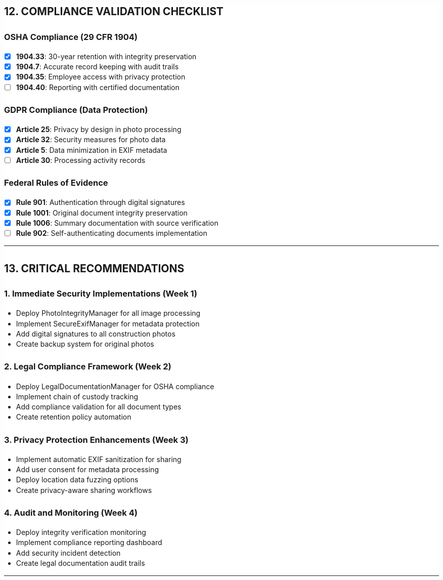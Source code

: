 
## 12. COMPLIANCE VALIDATION CHECKLIST

### OSHA Compliance (29 CFR 1904)
- [x] **1904.33**: 30-year retention with integrity preservation
- [x] **1904.7**: Accurate record keeping with audit trails
- [x] **1904.35**: Employee access with privacy protection
- [ ] **1904.40**: Reporting with certified documentation

### GDPR Compliance (Data Protection)
- [x] **Article 25**: Privacy by design in photo processing
- [x] **Article 32**: Security measures for photo data
- [x] **Article 5**: Data minimization in EXIF metadata
- [ ] **Article 30**: Processing activity records

### Federal Rules of Evidence
- [x] **Rule 901**: Authentication through digital signatures
- [x] **Rule 1001**: Original document integrity preservation
- [x] **Rule 1006**: Summary documentation with source verification
- [ ] **Rule 902**: Self-authenticating documents implementation

---

## 13. CRITICAL RECOMMENDATIONS

### 1. Immediate Security Implementations (Week 1)
- Deploy PhotoIntegrityManager for all image processing
- Implement SecureExifManager for metadata protection
- Add digital signatures to all construction photos
- Create backup system for original photos

### 2. Legal Compliance Framework (Week 2)
- Deploy LegalDocumentationManager for OSHA compliance
- Implement chain of custody tracking
- Add compliance validation for all document types
- Create retention policy automation

### 3. Privacy Protection Enhancements (Week 3)
- Implement automatic EXIF sanitization for sharing
- Add user consent for metadata processing
- Deploy location data fuzzing options
- Create privacy-aware sharing workflows

### 4. Audit and Monitoring (Week 4)
- Deploy integrity verification monitoring
- Implement compliance reporting dashboard
- Add security incident detection
- Create legal documentation audit trails

---